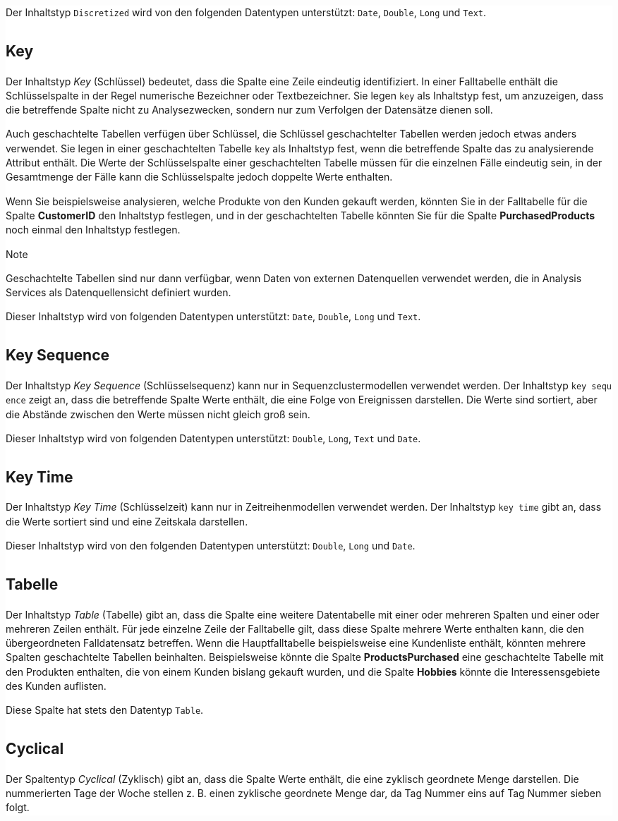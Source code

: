  Der Inhaltstyp `Discretized` wird von den folgenden Datentypen unterstützt: `Date`, `Double`, `Long` und `Text`.  
  
## <a name="key"></a>Key  
 Der Inhaltstyp *Key* (Schlüssel) bedeutet, dass die Spalte eine Zeile eindeutig identifiziert. In einer Falltabelle enthält die Schlüsselspalte in der Regel numerische Bezeichner oder Textbezeichner. Sie legen `key` als Inhaltstyp fest, um anzuzeigen, dass die betreffende Spalte nicht zu Analysezwecken, sondern nur zum Verfolgen der Datensätze dienen soll.  
  
 Auch geschachtelte Tabellen verfügen über Schlüssel, die Schlüssel geschachtelter Tabellen werden jedoch etwas anders verwendet. Sie legen in einer geschachtelten Tabelle `key` als Inhaltstyp fest, wenn die betreffende Spalte das zu analysierende Attribut enthält. Die Werte der Schlüsselspalte einer geschachtelten Tabelle müssen für die einzelnen Fälle eindeutig sein, in der Gesamtmenge der Fälle kann die Schlüsselspalte jedoch doppelte Werte enthalten.  
  
 Wenn Sie beispielsweise analysieren, welche Produkte von den Kunden gekauft werden, könnten Sie in der Falltabelle für die Spalte **CustomerID** den Inhaltstyp  festlegen, und in der geschachtelten Tabelle könnten Sie für die Spalte **PurchasedProducts** noch einmal den Inhaltstyp  festlegen.  
  
> [!NOTE]  
>  Geschachtelte Tabellen sind nur dann verfügbar, wenn Daten von externen Datenquellen verwendet werden, die in Analysis Services als Datenquellensicht definiert wurden.  
  
 Dieser Inhaltstyp wird von folgenden Datentypen unterstützt: `Date`, `Double`, `Long` und `Text`.  
  
## <a name="key-sequence"></a>Key Sequence  
 Der Inhaltstyp *Key Sequence* (Schlüsselsequenz) kann nur in Sequenzclustermodellen verwendet werden. Der Inhaltstyp `key sequence` zeigt an, dass die betreffende Spalte Werte enthält, die eine Folge von Ereignissen darstellen. Die Werte sind sortiert, aber die Abstände zwischen den Werte müssen nicht gleich groß sein.  
  
 Dieser Inhaltstyp wird von folgenden Datentypen unterstützt: `Double`, `Long`, `Text` und `Date`.  
  
## <a name="key-time"></a>Key Time  
 Der Inhaltstyp *Key Time* (Schlüsselzeit) kann nur in Zeitreihenmodellen verwendet werden. Der Inhaltstyp `key time` gibt an, dass die Werte sortiert sind und eine Zeitskala darstellen.  
  
 Dieser Inhaltstyp wird von den folgenden Datentypen unterstützt: `Double`, `Long` und `Date`.  
  
## <a name="table"></a>Tabelle  
 Der Inhaltstyp *Table* (Tabelle) gibt an, dass die Spalte eine weitere Datentabelle mit einer oder mehreren Spalten und einer oder mehreren Zeilen enthält. Für jede einzelne Zeile der Falltabelle gilt, dass diese Spalte mehrere Werte enthalten kann, die den übergeordneten Falldatensatz betreffen. Wenn die Hauptfalltabelle beispielsweise eine Kundenliste enthält, könnten mehrere Spalten geschachtelte Tabellen beinhalten. Beispielsweise könnte die Spalte **ProductsPurchased** eine geschachtelte Tabelle mit den Produkten enthalten, die von einem Kunden bislang gekauft wurden, und die Spalte **Hobbies** könnte die Interessensgebiete des Kunden auflisten.  
  
 Diese Spalte hat stets den Datentyp `Table`.  
  
## <a name="cyclical"></a>Cyclical  
 Der Spaltentyp *Cyclical* (Zyklisch) gibt an, dass die Spalte Werte enthält, die eine zyklisch geordnete Menge darstellen. Die nummerierten Tage der Woche stellen z. B. einen zyklische geordnete Menge dar, da Tag Nummer eins auf Tag Nummer sieben folgt.  
  